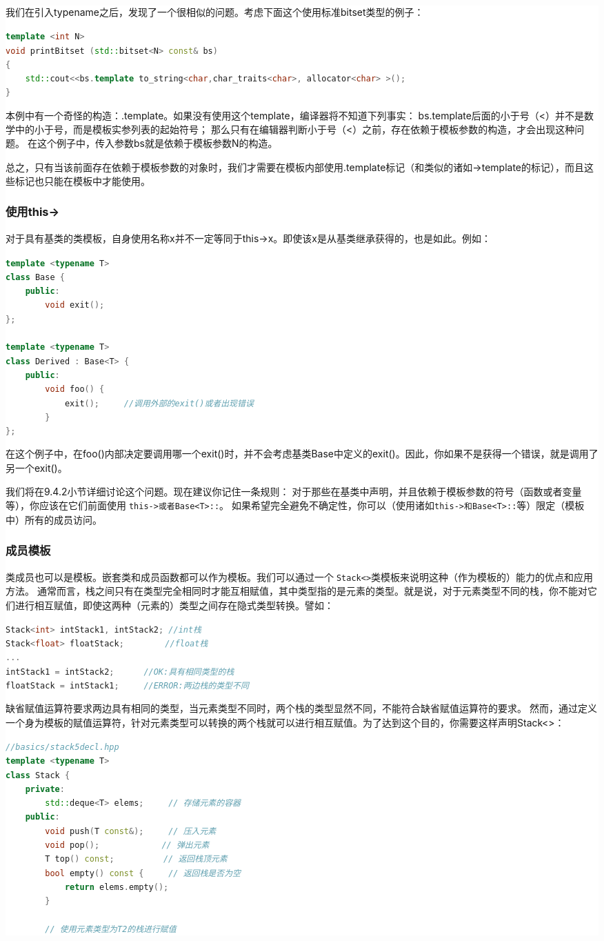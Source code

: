 我们在引入typename之后，发现了一个很相似的问题。考虑下面这个使用标准bitset类型的例子：

```cc
template <int N>
void printBitset (std::bitset<N> const& bs)
{
    std::cout<<bs.template to_string<char,char_traits<char>, allocator<char> >();
}
```
本例中有一个奇怪的构造：.template。如果没有使用这个template，编译器将不知道下列事实：
bs.template后面的小于号（<）并不是数学中的小于号，而是模板实参列表的起始符号；
那么只有在编辑器判断小于号（<）之前，存在依赖于模板参数的构造，才会出现这种问题。
在这个例子中，传入参数bs就是依赖于模板参数N的构造。

总之，只有当该前面存在依赖于模板参数的对象时，我们才需要在模板内部使用.template标记（和类似的诸如->template的标记），而且这些标记也只能在模板中才能使用。

### 使用this->
对于具有基类的类模板，自身使用名称x并不一定等同于this->x。即使该x是从基类继承获得的，也是如此。例如：
```cc
template <typename T>
class Base {
    public:
        void exit();
};

template <typename T>
class Derived : Base<T> {
    public:
        void foo() {
            exit();　　　//调用外部的exit()或者出现错误
        }
};
```
在这个例子中，在foo()内部决定要调用哪一个exit()时，并不会考虑基类Base中定义的exit()。因此，你如果不是获得一个错误，就是调用了另一个exit()。

我们将在9.4.2小节详细讨论这个问题。现在建议你记住一条规则：
对于那些在基类中声明，并且依赖于模板参数的符号（函数或者变量等），你应该在它们前面使用 `this->或者Base<T>::`。
如果希望完全避免不确定性，你可以（使用诸如`this->和Base<T>::`等）限定（模板中）所有的成员访问。

### 成员模板
类成员也可以是模板。嵌套类和成员函数都可以作为模板。我们可以通过一个 `Stack<>`类模板来说明这种（作为模板的）能力的优点和应用方法。
通常而言，栈之间只有在类型完全相同时才能互相赋值，其中类型指的是元素的类型。就是说，对于元素类型不同的栈，你不能对它们进行相互赋值，即使这两种（元素的）类型之间存在隐式类型转换。譬如：
```cc
Stack<int> intStack1, intStack2; //int栈
Stack<float> floatStack;　　　　　//float栈
...
intStack1 = intStack2;　　　 //OK:具有相同类型的栈
floatStack = intStack1;　　　//ERROR:两边栈的类型不同
```
缺省赋值运算符要求两边具有相同的类型，当元素类型不同时，两个栈的类型显然不同，不能符合缺省赋值运算符的要求。
然而，通过定义一个身为模板的赋值运算符，针对元素类型可以转换的两个栈就可以进行相互赋值。为了达到这个目的，你需要这样声明Stack<>：
```cc
//basics/stack5decl.hpp
template <typename T>
class Stack {
    private:
        std::deque<T> elems;　　　// 存储元素的容器
    public:
        void push(T const&);　　　// 压入元素
        void pop();　　　　　　　 // 弹出元素
        T top() const;　　　　　　// 返回栈顶元素
        bool empty() const {　　　// 返回栈是否为空
            return elems.empty();
        }

        // 使用元素类型为T2的栈进行赋值
```